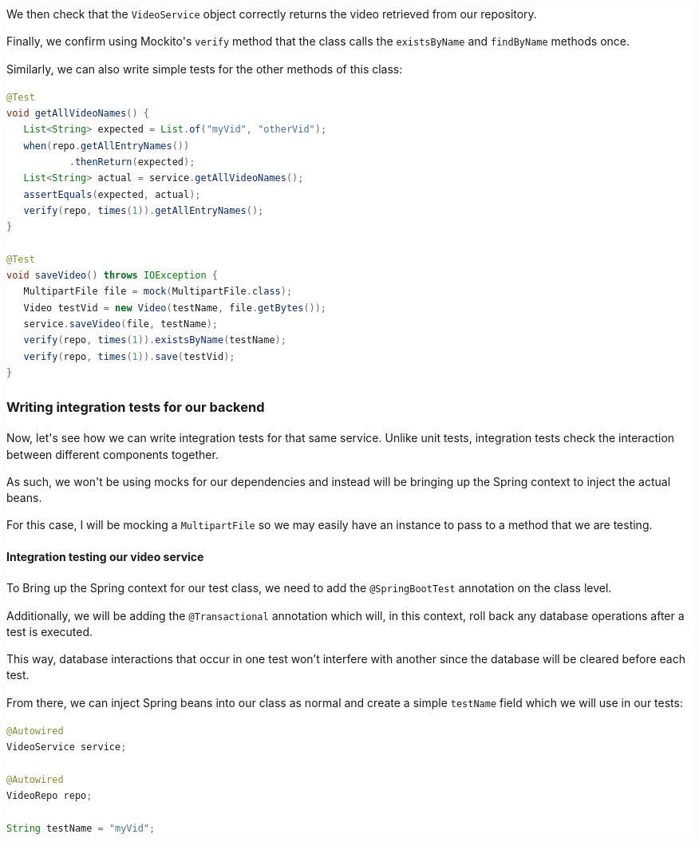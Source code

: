 We then check that the `VideoService` object correctly returns the video retrieved from our repository. 

Finally, we confirm using Mockito's `verify` method that the class calls the `existsByName` and `findByName` methods once.

Similarly, we can also write simple tests for the other methods of this class:

```java
@Test
void getAllVideoNames() {
   List<String> expected = List.of("myVid", "otherVid");
   when(repo.getAllEntryNames())
           .thenReturn(expected);
   List<String> actual = service.getAllVideoNames();
   assertEquals(expected, actual);
   verify(repo, times(1)).getAllEntryNames();
}

@Test
void saveVideo() throws IOException {
   MultipartFile file = mock(MultipartFile.class);
   Video testVid = new Video(testName, file.getBytes());
   service.saveVideo(file, testName);
   verify(repo, times(1)).existsByName(testName);
   verify(repo, times(1)).save(testVid);
}
```
### Writing integration tests for our backend
Now, let's see how we can write integration tests for that same service. Unlike unit tests, integration tests check the interaction between different components together. 

As such, we won't be using mocks for our dependencies and instead will be bringing up the Spring context to inject the actual beans. 

For this case, I will be mocking a `MultipartFile` so we may easily have an instance to pass to a method that we are testing.

#### Integration testing our video service
To Bring up the Spring context for our test class, we need to add the `@SpringBootTest` annotation on the class level. 

Additionally, we will be adding the `@Transactional` annotation which will, in this context, roll back any database operations after a test is executed. 

This way, database interactions that occur in one test won’t interfere with another since the database will be cleared before each test.

From there, we can inject Spring beans into our class as normal and create a simple `testName` field which we will use in our tests:

```java
@Autowired
VideoService service;

@Autowired
VideoRepo repo;

String testName = "myVid";
```
